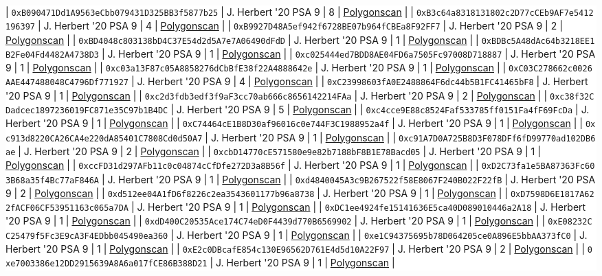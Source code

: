 | `0xB090471Dd1A9563eCbb079431D325BB3f5877b25` | J. Herbert '20 PSA 9 | 8 | [Polygonscan](https://polygonscan.com/tx/0xb76199976d222949fe38a2996caafb86f1ca6e39c2ff077ee24869c45a762b28) |
| `0xB3c64a8318131802c2D77cCEb9AF7e5412196397` | J. Herbert '20 PSA 9 | 4 | [Polygonscan](https://polygonscan.com/tx/0xfeca55c9df235e38d292b4dfd902b857f29bf63589cc7d57063436be6e8eb541) |
| `0xB9927D48A5ef942f6728BE07b964fCBEa8F92FF7` | J. Herbert '20 PSA 9 | 2 | [Polygonscan](https://polygonscan.com/tx/0xfc5e4d4903eaf65fe3b7a0e3e3cec6fc9bac0a828a3bdbd0dfb9c89630f1f524) |
| `0xBD4048c803138bD4C37E54d2d5A7e7A06490dFdD` | J. Herbert '20 PSA 9 | 1 | [Polygonscan](https://polygonscan.com/tx/0xaa5ec1c696dbb9b689594682e19657721613af347cc100a68d32d9dca4ef69ac) |
| `0xBDBc5A48dAc64b3218EE1B2Fe04Fd4482A4738D3` | J. Herbert '20 PSA 9 | 1 | [Polygonscan](https://polygonscan.com/tx/0x08992b6c170b2838edf63a21a9e50f7a81cb73e843b471ef0896d517b3c1ccd4) |
| `0xc025444ed7BDD8AE04FD6a7505Fc97008D718887` | J. Herbert '20 PSA 9 | 1 | [Polygonscan](https://polygonscan.com/tx/0x023cf65f3bb7d6d3d4860086496cb05bf62914069184ec0d0e81b729c4e7f29c) |
| `0xc03a13F87c05A8858276dCbBfE38f22A4888642e` | J. Herbert '20 PSA 9 | 1 | [Polygonscan](https://polygonscan.com/tx/0x2a1b52622907b69f5c77f74e4af45cb74624ba00f117aec3a496035c4027bb3a) |
| `0xC03C278662c0026AAE447488048C4796Df771927` | J. Herbert '20 PSA 9 | 4 | [Polygonscan](https://polygonscan.com/tx/0x0286d2b183b2ffce67d03b8e519d5898abaf8fad99d8151ae589423be92313fa) |
| `0xC23998603fA0E2488864F6dc44b5B1FC41465bF8` | J. Herbert '20 PSA 9 | 1 | [Polygonscan](https://polygonscan.com/tx/0x5283530cf6beefe1733dd6f28c6a6436a2dc11745c1fde786cc158931c1a74b8) |
| `0xc2d3fdb3edf3f9aF3cc70ab666c8656142214FAa` | J. Herbert '20 PSA 9 | 2 | [Polygonscan](https://polygonscan.com/tx/0xed2bfe8576ec3c2c41727aba18a435d00302a2e07cfab46b279fbc06c529c755) |
| `0xc38f32CDadcec1897236019FC871e35C97b1B4DC` | J. Herbert '20 PSA 9 | 5 | [Polygonscan](https://polygonscan.com/tx/0x90f1e3bd7536440cb1cde15a4851a7be1407a4b1bcf16af3d84f2a37726b81de) |
| `0xc4cce9E88c8524Faf533785ff0151Fa4fF69FcDa` | J. Herbert '20 PSA 9 | 1 | [Polygonscan](https://polygonscan.com/tx/0x7d53a1e3b034394560963333144ba8a401b9d25dabeb5c0f2119cda7a3d44c54) |
| `0xC74464cE1B8D30af96016c0e744F3C1988952a4f` | J. Herbert '20 PSA 9 | 1 | [Polygonscan](https://polygonscan.com/tx/0x48bd0044eadb8da5076d896051ef5af784167cb347e0e19b310706b6a721eaa4) |
| `0xc913d8220CA26CA4e220dA85401C7808Cd0d50A7` | J. Herbert '20 PSA 9 | 1 | [Polygonscan](https://polygonscan.com/tx/0x8fcf56c74ee2da2c83070bf03212a32e4a034b66297ffb8a9c2bbc98a589c0ff) |
| `0xc91A7D0A725B8D3F078DFf6fD99770ad102DB6ae` | J. Herbert '20 PSA 9 | 2 | [Polygonscan](https://polygonscan.com/tx/0x64d9cec430b41073abaccadf371ef1776645e66f3ed344c0e097e7cde0d15f88) |
| `0xcbD14770cE571580e9e82b7188bF8B1E78Bacd05` | J. Herbert '20 PSA 9 | 1 | [Polygonscan](https://polygonscan.com/tx/0xc5b336717e606beb3f03995735fe75f61fa86d5498704e1597f92956e380d9fa) |
| `0xccFD31d297AFb11c0c04874cCfDfe272D3a8B56f` | J. Herbert '20 PSA 9 | 1 | [Polygonscan](https://polygonscan.com/tx/0xe882b387f79b4c291b2d9428e163b750f52389cbb6dc949ae7ec816fac697d68) |
| `0xD2C73fa1e5BA87363Fc603B68a35f4Bc77aF846A` | J. Herbert '20 PSA 9 | 1 | [Polygonscan](https://polygonscan.com/tx/0xf795542edea8315f090907eedd9923171ed66c8fedc42fa4c612c36caf92a8a4) |
| `0xd4840045A3c9B267522f58E8067F240B022F22fB` | J. Herbert '20 PSA 9 | 2 | [Polygonscan](https://polygonscan.com/tx/0xf608269b6cc245320b7960bcefd8f19cdfc48750cf9bff3bfcca290132d92579) |
| `0xd512ee04A1fD6f8226c2ea3543601177b96a8738` | J. Herbert '20 PSA 9 | 1 | [Polygonscan](https://polygonscan.com/tx/0xaa3ea5e78e58e517f032e3d4fc08c538a5aa96334a2f5ae5ba0d96f52c220017) |
| `0xD7598D6E1817A622fACF06CF53951163c065a7DA` | J. Herbert '20 PSA 9 | 1 | [Polygonscan](https://polygonscan.com/tx/0x480570adbe7e69a955af90b3de4954094e5ad52ea0b982eb0111fecdf62345fd) |
| `0xDC1ee4924fe15141636E5ca40D089010446a2A18` | J. Herbert '20 PSA 9 | 1 | [Polygonscan](https://polygonscan.com/tx/0x52a4707af09fe3ed97d71d6fd815d8ee5b086a2a4a3831265999815840e89c60) |
| `0xdD400C20535Ace174C74eD0F4439d770B6569902` | J. Herbert '20 PSA 9 | 1 | [Polygonscan](https://polygonscan.com/tx/0x67c33b8bbe1ac1235dd7b88a628ad58c566f3269c88fc0a9d9c1fd4f40efc649) |
| `0xE08232CC25479f5Fc3E9cA3F4EDbb045490ea360` | J. Herbert '20 PSA 9 | 1 | [Polygonscan](https://polygonscan.com/tx/0x34ec6af5cac27d9477fc87a4539fd123eb4c32da0ac49ee0e3313f351f6cd24d) |
| `0xe1C94375695b78D064205ce0A896E5bbAA373fC0` | J. Herbert '20 PSA 9 | 1 | [Polygonscan](https://polygonscan.com/tx/0xa2a91bcb316e4b2241255067be3978d458d4ff22dd64e37303707ecb2643f254) |
| `0xE2c0DBcafE854c130E96562D761E4d5d10A22F97` | J. Herbert '20 PSA 9 | 2 | [Polygonscan](https://polygonscan.com/tx/0xa61956d667a1d9b3bf22b3daf4800114859944a1c83bf83c0846c4d635ecd683) |
| `0xe7003386e12DD2915639A8A6a017fCE86B388D21` | J. Herbert '20 PSA 9 | 1 | [Polygonscan](https://polygonscan.com/tx/0x47a7eab95bd060758b60791172986847aaedc67b4bd88c49ff73370272cd09cd) |
